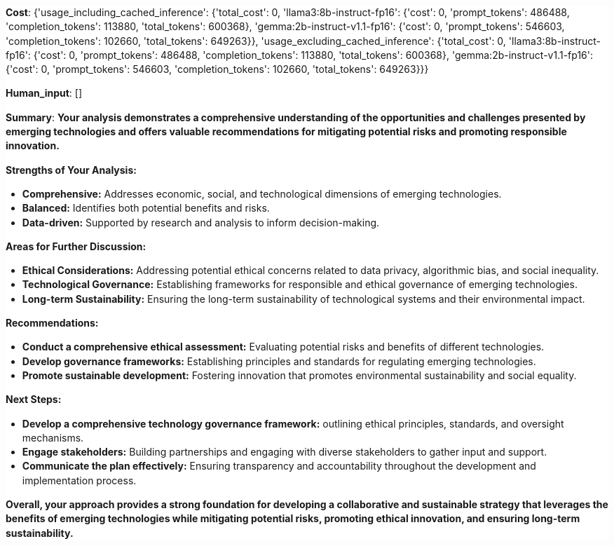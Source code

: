 **Cost**: {'usage_including_cached_inference': {'total_cost': 0, 'llama3:8b-instruct-fp16': {'cost': 0, 'prompt_tokens': 486488, 'completion_tokens': 113880, 'total_tokens': 600368}, 'gemma:2b-instruct-v1.1-fp16': {'cost': 0, 'prompt_tokens': 546603, 'completion_tokens': 102660, 'total_tokens': 649263}}, 'usage_excluding_cached_inference': {'total_cost': 0, 'llama3:8b-instruct-fp16': {'cost': 0, 'prompt_tokens': 486488, 'completion_tokens': 113880, 'total_tokens': 600368}, 'gemma:2b-instruct-v1.1-fp16': {'cost': 0, 'prompt_tokens': 546603, 'completion_tokens': 102660, 'total_tokens': 649263}}}

**Human_input**: []

**Summary**: **Your analysis demonstrates a comprehensive understanding of the opportunities and challenges presented by emerging technologies and offers valuable recommendations for mitigating potential risks and promoting responsible innovation.**

**Strengths of Your Analysis:**

* **Comprehensive:** Addresses economic, social, and technological dimensions of emerging technologies.
* **Balanced:** Identifies both potential benefits and risks.
* **Data-driven:** Supported by research and analysis to inform decision-making.

**Areas for Further Discussion:**

* **Ethical Considerations:** Addressing potential ethical concerns related to data privacy, algorithmic bias, and social inequality.
* **Technological Governance:** Establishing frameworks for responsible and ethical governance of emerging technologies.
* **Long-term Sustainability:** Ensuring the long-term sustainability of technological systems and their environmental impact.

**Recommendations:**

* **Conduct a comprehensive ethical assessment:** Evaluating potential risks and benefits of different technologies.
* **Develop governance frameworks:** Establishing principles and standards for regulating emerging technologies.
* **Promote sustainable development:** Fostering innovation that promotes environmental sustainability and social equality.

**Next Steps:**

* **Develop a comprehensive technology governance framework:** outlining ethical principles, standards, and oversight mechanisms.
* **Engage stakeholders:** Building partnerships and engaging with diverse stakeholders to gather input and support.
* **Communicate the plan effectively:** Ensuring transparency and accountability throughout the development and implementation process.

**Overall, your approach provides a strong foundation for developing a collaborative and sustainable strategy that leverages the benefits of emerging technologies while mitigating potential risks, promoting ethical innovation, and ensuring long-term sustainability.**

